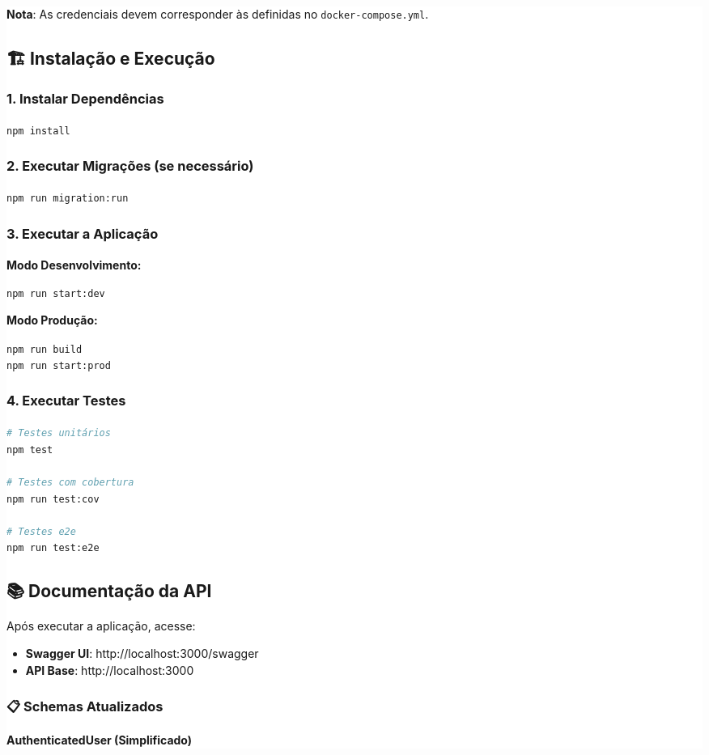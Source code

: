 **Nota**: As credenciais devem corresponder às definidas no `docker-compose.yml`.

## 🏗️ Instalação e Execução

### 1. Instalar Dependências

```bash
npm install
```

### 2. Executar Migrações (se necessário)

```bash
npm run migration:run
```

### 3. Executar a Aplicação

**Modo Desenvolvimento:**

```bash
npm run start:dev
```

**Modo Produção:**

```bash
npm run build
npm run start:prod
```

### 4. Executar Testes

```bash
# Testes unitários
npm test

# Testes com cobertura
npm run test:cov

# Testes e2e
npm run test:e2e
```

## 📚 Documentação da API

Após executar a aplicação, acesse:

- **Swagger UI**: http://localhost:3000/swagger
- **API Base**: http://localhost:3000

### 📋 Schemas Atualizados

#### AuthenticatedUser (Simplificado)
